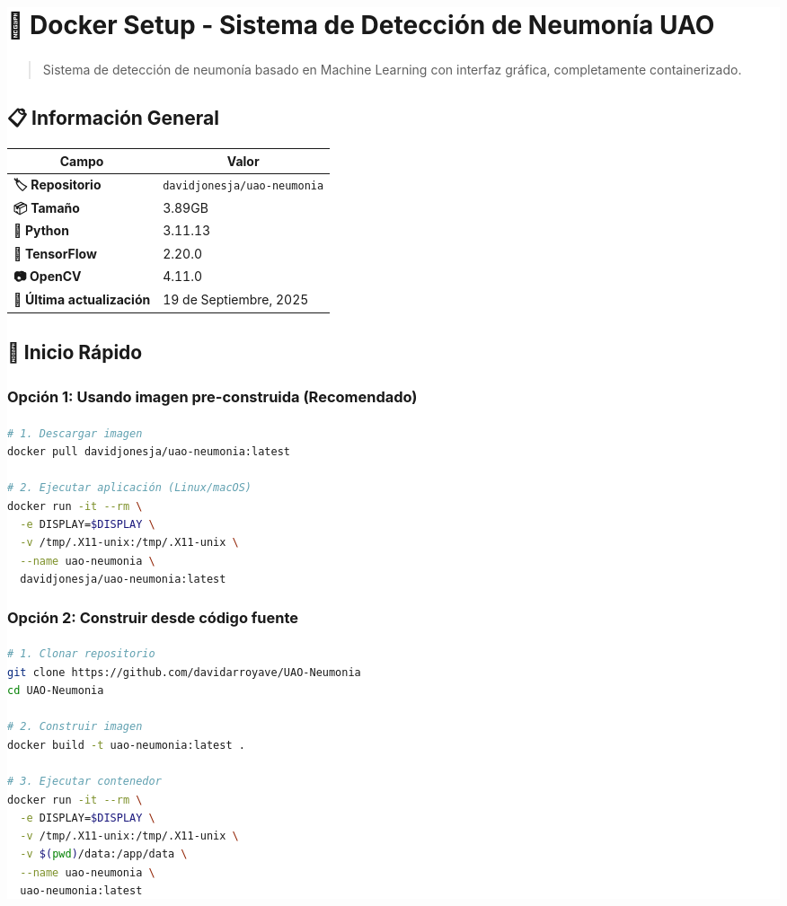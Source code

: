 # 🐳 Docker Setup - Sistema de Detección de Neumonía UAO

> Sistema de detección de neumonía basado en Machine Learning con interfaz gráfica, completamente containerizado.

## 📋 Información General

| **Campo** | **Valor** |
|-----------|-----------|
| **🏷️ Repositorio** | `davidjonesja/uao-neumonia` |
| **📦 Tamaño** | 3.89GB |
| **🐍 Python** | 3.11.13 |
| **🤖 TensorFlow** | 2.20.0 |
| **📷 OpenCV** | 4.11.0 |
| **📅 Última actualización** | 19 de Septiembre, 2025 |

## 🚀 Inicio Rápido

### Opción 1: Usando imagen pre-construida (Recomendado)

```bash
# 1. Descargar imagen
docker pull davidjonesja/uao-neumonia:latest

# 2. Ejecutar aplicación (Linux/macOS)
docker run -it --rm \
  -e DISPLAY=$DISPLAY \
  -v /tmp/.X11-unix:/tmp/.X11-unix \
  --name uao-neumonia \
  davidjonesja/uao-neumonia:latest
```

### Opción 2: Construir desde código fuente

```bash
# 1. Clonar repositorio
git clone https://github.com/davidarroyave/UAO-Neumonia
cd UAO-Neumonia

# 2. Construir imagen
docker build -t uao-neumonia:latest .

# 3. Ejecutar contenedor
docker run -it --rm \
  -e DISPLAY=$DISPLAY \
  -v /tmp/.X11-unix:/tmp/.X11-unix \
  -v $(pwd)/data:/app/data \
  --name uao-neumonia \
  uao-neumonia:latest
```
